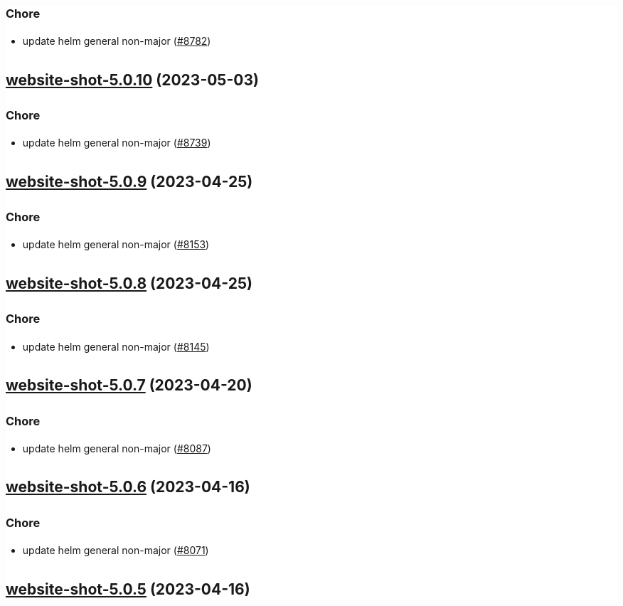 ### Chore

- update helm general non-major ([#8782](https://github.com/truecharts/charts/issues/8782))

## [website-shot-5.0.10](https://github.com/truecharts/charts/compare/website-shot-5.0.9...website-shot-5.0.10) (2023-05-03)

### Chore

- update helm general non-major ([#8739](https://github.com/truecharts/charts/issues/8739))

## [website-shot-5.0.9](https://github.com/truecharts/charts/compare/website-shot-5.0.8...website-shot-5.0.9) (2023-04-25)

### Chore

- update helm general non-major ([#8153](https://github.com/truecharts/charts/issues/8153))

## [website-shot-5.0.8](https://github.com/truecharts/charts/compare/website-shot-5.0.7...website-shot-5.0.8) (2023-04-25)

### Chore

- update helm general non-major ([#8145](https://github.com/truecharts/charts/issues/8145))

## [website-shot-5.0.7](https://github.com/truecharts/charts/compare/website-shot-5.0.6...website-shot-5.0.7) (2023-04-20)

### Chore

- update helm general non-major ([#8087](https://github.com/truecharts/charts/issues/8087))

## [website-shot-5.0.6](https://github.com/truecharts/charts/compare/website-shot-5.0.5...website-shot-5.0.6) (2023-04-16)

### Chore

- update helm general non-major ([#8071](https://github.com/truecharts/charts/issues/8071))

## [website-shot-5.0.5](https://github.com/truecharts/charts/compare/website-shot-5.0.4...website-shot-5.0.5) (2023-04-16)
